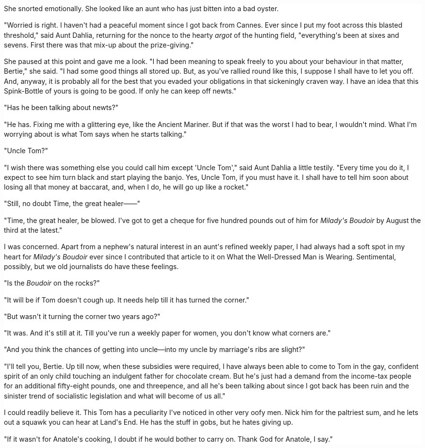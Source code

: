 She snorted emotionally. She looked like an aunt who has just bitten into a bad oyster.

"Worried is right. I haven't had a peaceful moment since I got back from Cannes. Ever since I put my foot across this blasted threshold," said Aunt Dahlia, returning for the nonce to the hearty _argot_ of the hunting field, "everything's been at sixes and sevens. First there was that mix-up about the prize-giving."

She paused at this point and gave me a look. "I had been meaning to speak freely to you about your behaviour in that matter, Bertie," she said. "I had some good things all stored up. But, as you've rallied round like this, I suppose I shall have to let you off. And, anyway, it is probably all for the best that you evaded your obligations in that sickeningly craven way. I have an idea that this Spink-Bottle of yours is going to be good. If only he can keep off newts."

"Has he been talking about newts?"

"He has. Fixing me with a glittering eye, like the Ancient Mariner. But if that was the worst I had to bear, I wouldn't mind. What I'm worrying about is what Tom says when he starts talking."

"Uncle Tom?"

"I wish there was something else you could call him except 'Uncle Tom'," said Aunt Dahlia a little testily. "Every time you do it, I expect to see him turn black and start playing the banjo. Yes, Uncle Tom, if you must have it. I shall have to tell him soon about losing all that money at baccarat, and, when I do, he will go up like a rocket."

"Still, no doubt Time, the great healer——"

"Time, the great healer, be blowed. I've got to get a cheque for five hundred pounds out of him for _Milady's Boudoir_ by August the third at the latest."

I was concerned. Apart from a nephew's natural interest in an aunt's refined weekly paper, I had always had a soft spot in my heart for _Milady's Boudoir_ ever since I contributed that article to it on What the Well-Dressed Man is Wearing. Sentimental, possibly, but we old journalists do have these feelings.

"Is the _Boudoir_ on the rocks?"

"It will be if Tom doesn't cough up. It needs help till it has turned the corner."

"But wasn't it turning the corner two years ago?"

"It was. And it's still at it. Till you've run a weekly paper for women, you don't know what corners are."

"And you think the chances of getting into uncle—into my uncle by marriage's ribs are slight?"

"I'll tell you, Bertie. Up till now, when these subsidies were required, I have always been able to come to Tom in the gay, confident spirit of an only child touching an indulgent father for chocolate cream. But he's just had a demand from the income-tax people for an additional fifty-eight pounds, one and threepence, and all he's been talking about since I got back has been ruin and the sinister trend of socialistic legislation and what will become of us all."

I could readily believe it. This Tom has a peculiarity I've noticed in other very oofy men. Nick him for the paltriest sum, and he lets out a squawk you can hear at Land's End. He has the stuff in gobs, but he hates giving up.

"If it wasn't for Anatole's cooking, I doubt if he would bother to carry on. Thank God for Anatole, I say."
